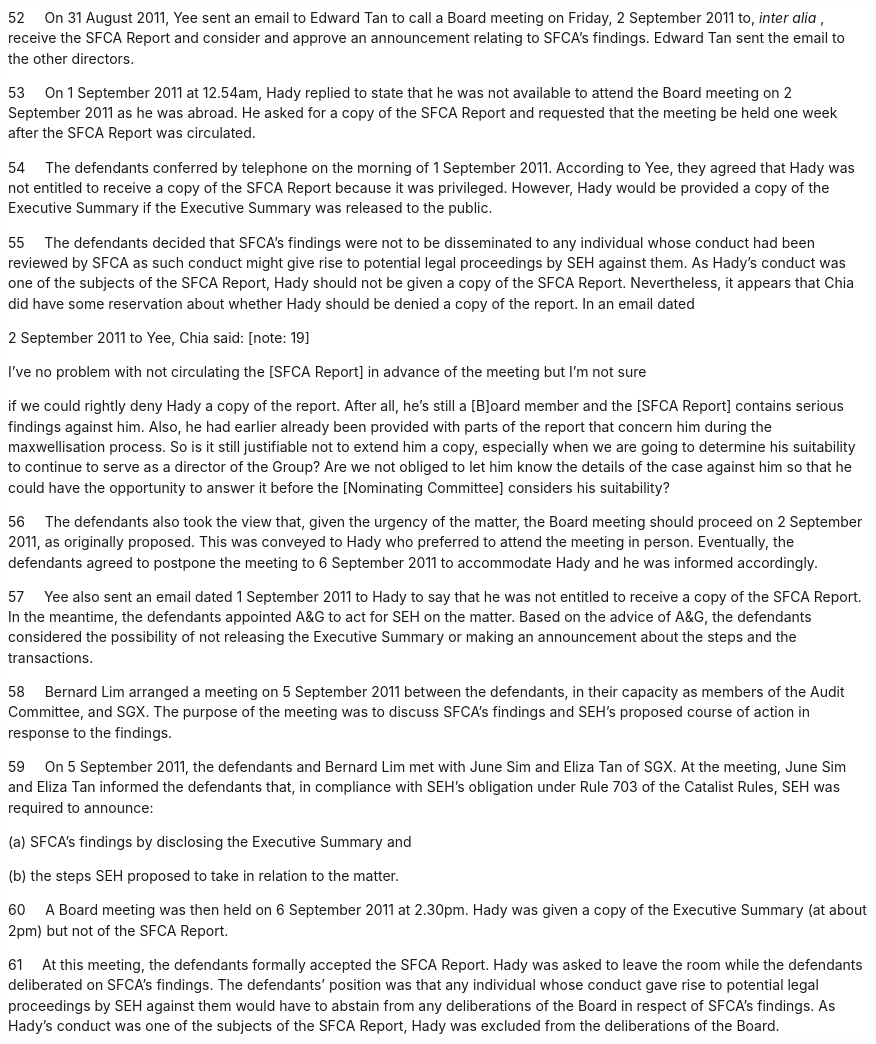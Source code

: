 52     On 31 August 2011, Yee sent an email to Edward Tan to call a Board meeting on Friday, 2 September 2011 to, _inter alia_ , receive the SFCA Report and consider and approve an announcement relating to SFCA’s findings. Edward Tan sent the email to the other directors. 

53     On 1 September 2011 at 12.54am, Hady replied to state that he was not available to attend the Board meeting on 2 September 2011 as he was abroad. He asked for a copy of the SFCA Report and requested that the meeting be held one week after the SFCA Report was circulated. 

54     The defendants conferred by telephone on the morning of 1 September 2011. According to Yee, they agreed that Hady was not entitled to receive a copy of the SFCA Report because it was privileged. However, Hady would be provided a copy of the Executive Summary if the Executive Summary was released to the public. 

55     The defendants decided that SFCA’s findings were not to be disseminated to any individual whose conduct had been reviewed by SFCA as such conduct might give rise to potential legal proceedings by SEH against them. As Hady’s conduct was one of the subjects of the SFCA Report, Hady should not be given a copy of the SFCA Report. Nevertheless, it appears that Chia did have some reservation about whether Hady should be denied a copy of the report. In an email dated 

2 September 2011 to Yee, Chia said: [note: 19] 

 I’ve no problem with not circulating the [SFCA Report] in advance of the meeting but I’m not sure 


 if we could rightly deny Hady a copy of the report. After all, he’s still a [B]oard member and the [SFCA Report] contains serious findings against him. Also, he had earlier already been provided with parts of the report that concern him during the maxwellisation process. So is it still justifiable not to extend him a copy, especially when we are going to determine his suitability to continue to serve as a director of the Group? Are we not obliged to let him know the details of the case against him so that he could have the opportunity to answer it before the [Nominating Committee] considers his suitability? 

56     The defendants also took the view that, given the urgency of the matter, the Board meeting should proceed on 2 September 2011, as originally proposed. This was conveyed to Hady who preferred to attend the meeting in person. Eventually, the defendants agreed to postpone the meeting to 6 September 2011 to accommodate Hady and he was informed accordingly. 

57     Yee also sent an email dated 1 September 2011 to Hady to say that he was not entitled to receive a copy of the SFCA Report. In the meantime, the defendants appointed A&G to act for SEH on the matter. Based on the advice of A&G, the defendants considered the possibility of not releasing the Executive Summary or making an announcement about the steps and the transactions. 

58     Bernard Lim arranged a meeting on 5 September 2011 between the defendants, in their capacity as members of the Audit Committee, and SGX. The purpose of the meeting was to discuss SFCA’s findings and SEH’s proposed course of action in response to the findings. 

59     On 5 September 2011, the defendants and Bernard Lim met with June Sim and Eliza Tan of SGX. At the meeting, June Sim and Eliza Tan informed the defendants that, in compliance with SEH’s obligation under Rule 703 of the Catalist Rules, SEH was required to announce: 

 (a) SFCA’s findings by disclosing the Executive Summary and 

 (b) the steps SEH proposed to take in relation to the matter. 

60     A Board meeting was then held on 6 September 2011 at 2.30pm. Hady was given a copy of the Executive Summary (at about 2pm) but not of the SFCA Report. 

61     At this meeting, the defendants formally accepted the SFCA Report. Hady was asked to leave the room while the defendants deliberated on SFCA’s findings. The defendants’ position was that any individual whose conduct gave rise to potential legal proceedings by SEH against them would have to abstain from any deliberations of the Board in respect of SFCA’s findings. As Hady’s conduct was one of the subjects of the SFCA Report, Hady was excluded from the deliberations of the Board. 
